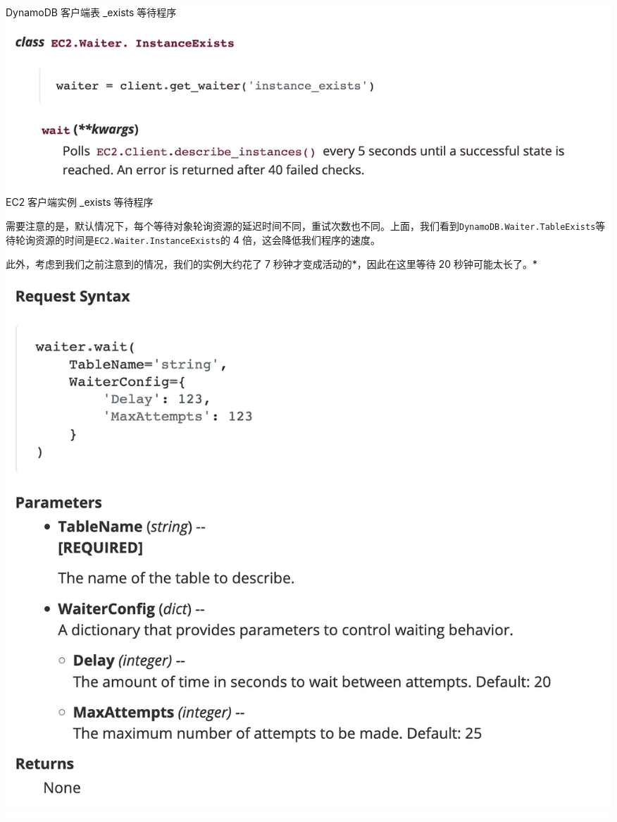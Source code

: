 DynamoDB 客户端表 _exists 等待程序

![](img/cf86af862fa63eed315fea59e1470faf.png)

EC2 客户端实例 _exists 等待程序

需要注意的是，默认情况下，每个等待对象轮询资源的延迟时间不同，重试次数也不同。上面，我们看到`DynamoDB.Waiter.TableExists`等待轮询资源的时间是`EC2.Waiter.InstanceExists`的 4 倍，这会降低我们程序的速度。

此外，考虑到我们之前注意到的情况，我们的实例大约花了 7 秒钟才变成活动的*，因此在这里等待 20 秒钟可能太长了。*

*![](img/00c6b1d3dfb190b1edc4ece02e6f1a0d.png)*
